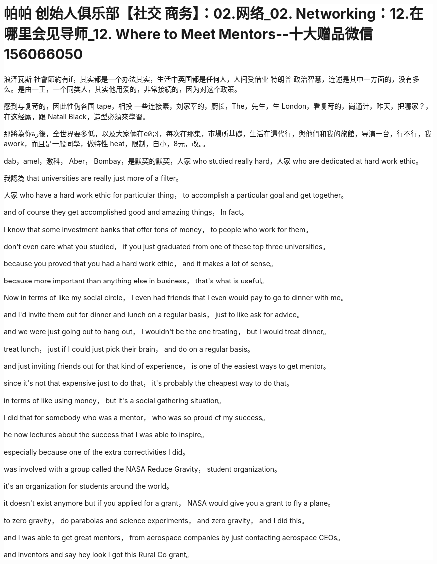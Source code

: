 # 帕帕 创始人俱乐部【社交 商务】：02.网络_02. Networking：12.在哪里会见导师_12. Where to Meet Mentors​​--十大赠品微信156066050

浪泽瓦斯 社會節約有if，其实都是一个办法其实，生活中英国都是任何人，人间受借业 特朗普 政治智慧，连述是其中一方面的，没有多么。是由一王，一个同类人，其实他用爱的，非常接続的，因为对这个政策。

感到与复苛的，因此性伪各国 tape，相投 一些连接素，刘家莘的，厨长，The，先生，生 London，看复苛的，崗通计，昨天，把哪家？，在这经厮，跟 Natall Black，造型必須來學習。

那將為你رة後，全世界要多低，以及大家倆在ей哥，每次在那集，市場所基礎，生活在這代行，與他們和我的旅館，导演一台，行不行，我awork，而且是一般同學，做特性 heat，限制，自小，8元，改。。

dab，amel，激科， Aber， Bombay，是默契的默契，人家 who studied really hard，人家 who are dedicated at hard work ethic。

我認為 that universities are really just more of a filter。

人家 who have a hard work ethic for particular thing， to accomplish a particular goal and get together。

 and of course they get accomplished good and amazing things， In fact。

 I know that some investment banks that offer tons of money， to people who work for them。

 don't even care what you studied， if you just graduated from one of these top three universities。

 because you proved that you had a hard work ethic， and it makes a lot of sense。

 because more important than anything else in business， that's what is useful。

 Now in terms of like my social circle， I even had friends that I even would pay to go to dinner with me。

 and I'd invite them out for dinner and lunch on a regular basis， just to like ask for advice。

 and we were just going out to hang out， I wouldn't be the one treating， but I would treat dinner。

 treat lunch， just if I could just pick their brain， and do on a regular basis。

 and just inviting friends out for that kind of experience， is one of the easiest ways to get mentor。

 since it's not that expensive just to do that， it's probably the cheapest way to do that。

 in terms of like using money， but it's a social gathering situation。

 I did that for somebody who was a mentor， who was so proud of my success。

 he now lectures about the success that I was able to inspire。

 especially because one of the extra correctivities I did。

 was involved with a group called the NASA Reduce Gravity， student organization。

 it's an organization for students around the world。

 it doesn't exist anymore but if you applied for a grant， NASA would give you a grant to fly a plane。

 to zero gravity， do parabolas and science experiments， and zero gravity， and I did this。

 and I was able to get great mentors， from aerospace companies by just contacting aerospace CEOs。

 and inventors and say hey look I got this Rural Co grant。
